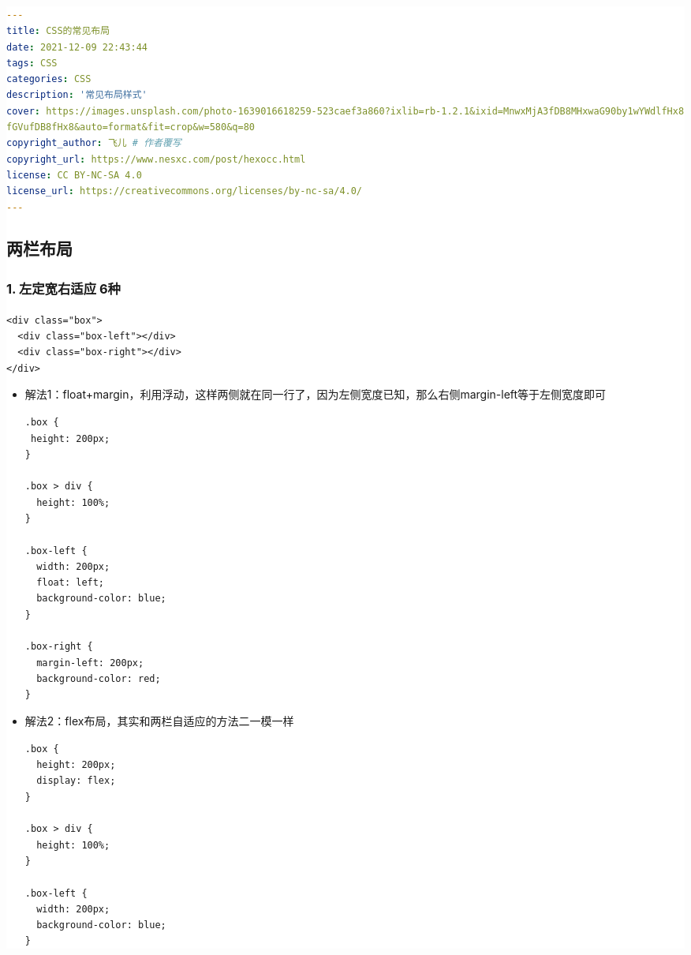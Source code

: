 ```yaml
---
title: CSS的常见布局
date: 2021-12-09 22:43:44
tags: CSS
categories: CSS
description: '常见布局样式'
cover: https://images.unsplash.com/photo-1639016618259-523caef3a860?ixlib=rb-1.2.1&ixid=MnwxMjA3fDB8MHxwaG90by1wYWdlfHx8fGVufDB8fHx8&auto=format&fit=crop&w=580&q=80
copyright_author: 飞儿 # 作者覆写
copyright_url: https://www.nesxc.com/post/hexocc.html 
license: CC BY-NC-SA 4.0
license_url: https://creativecommons.org/licenses/by-nc-sa/4.0/
---
```

## 两栏布局          ##

### 1. 左定宽右适应 							 6种 ###

```
<div class="box">
  <div class="box-left"></div>
  <div class="box-right"></div>
</div>
```

* 解法1：float+margin，利用浮动，这样两侧就在同一行了，因为左侧宽度已知，那么右侧margin-left等于左侧宽度即可

  ```
  .box {
   height: 200px;
  }
  
  .box > div {
    height: 100%;
  }
  
  .box-left {
    width: 200px;
    float: left;
    background-color: blue;
  }
  
  .box-right {
    margin-left: 200px;
    background-color: red;
  }
  ```

* 解法2：flex布局，其实和两栏自适应的方法二一模一样

  ```
  .box {
    height: 200px;
    display: flex;
  }
  
  .box > div {
    height: 100%;
  }
  
  .box-left {
    width: 200px;
    background-color: blue;
  }
  ```